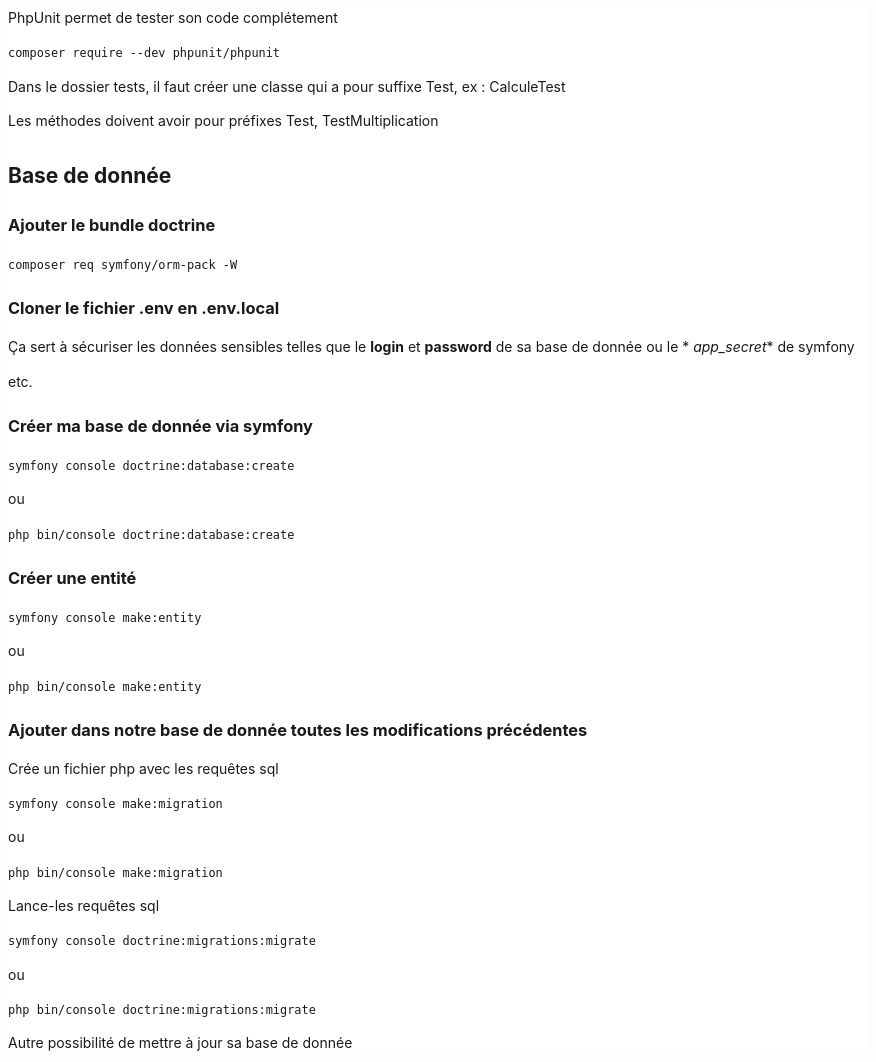 PhpUnit permet de tester son code complétement

    composer require --dev phpunit/phpunit

Dans le dossier tests, il faut créer une classe qui a pour suffixe Test, ex : CalculeTest

Les méthodes doivent avoir pour préfixes Test, TestMultiplication

## Base de donnée

### Ajouter le bundle doctrine

    composer req symfony/orm-pack -W

### Cloner le fichier .env en .env.local

Ça sert à sécuriser les données sensibles telles que le **login** et **password** de sa base de donnée ou le *
*app_secret** de symfony

etc.

### Créer ma base de donnée via symfony

    symfony console doctrine:database:create

ou

    php bin/console doctrine:database:create

### Créer une entité

    symfony console make:entity

ou

    php bin/console make:entity

### Ajouter dans notre base de donnée toutes les modifications précédentes

Crée un fichier php avec les requêtes sql

    symfony console make:migration

ou

    php bin/console make:migration

Lance-les requêtes sql

    symfony console doctrine:migrations:migrate

ou

    php bin/console doctrine:migrations:migrate

Autre possibilité de mettre à jour sa base de donnée
